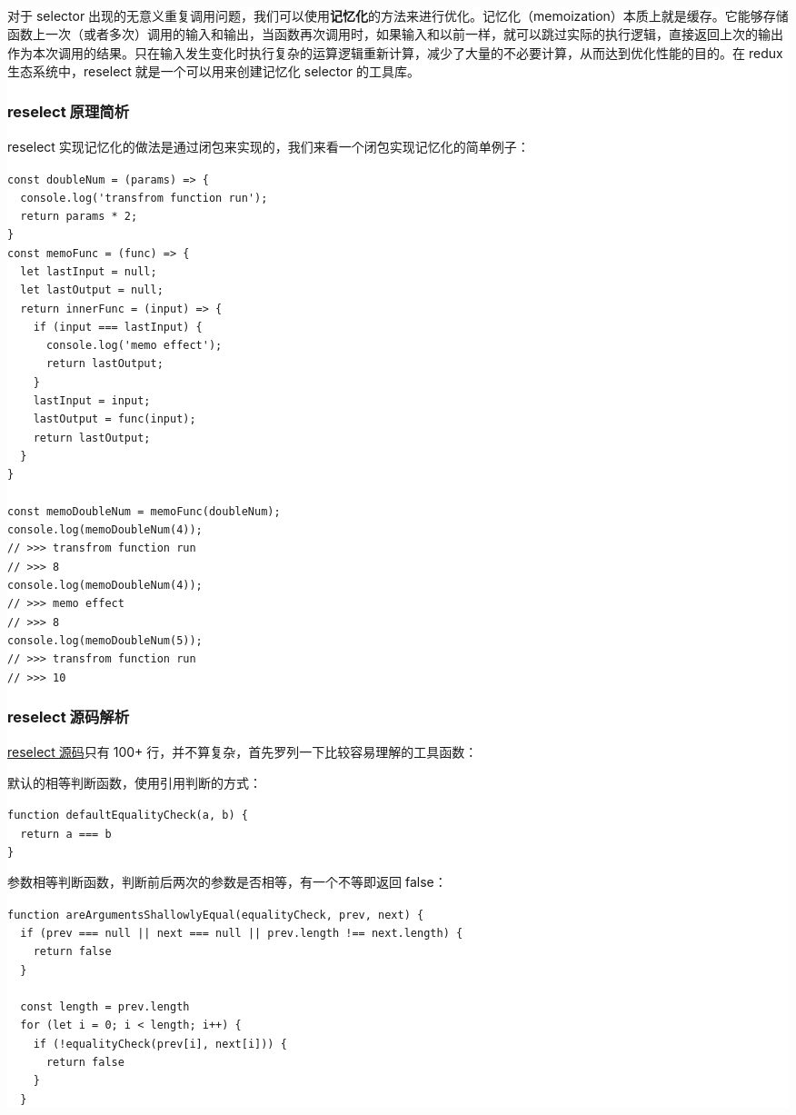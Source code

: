对于 selector 出现的无意义重复调用问题，我们可以使用**记忆化**的方法来进行优化。记忆化（memoization）本质上就是缓存。它能够存储函数上一次（或者多次）调用的输入和输出，当函数再次调用时，如果输入和以前一样，就可以跳过实际的执行逻辑，直接返回上次的输出作为本次调用的结果。只在输入发生变化时执行复杂的运算逻辑重新计算，减少了大量的不必要计算，从而达到优化性能的目的。在 redux 生态系统中，reselect 就是一个可以用来创建记忆化 selector 的工具库。

### reselect 原理简析

reselect 实现记忆化的做法是通过闭包来实现的，我们来看一个闭包实现记忆化的简单例子：

```JS
const doubleNum = (params) => {
  console.log('transfrom function run');
  return params * 2;
}
const memoFunc = (func) => {
  let lastInput = null;
  let lastOutput = null;
  return innerFunc = (input) => {
    if (input === lastInput) {
      console.log('memo effect');
      return lastOutput;
    }
    lastInput = input;
    lastOutput = func(input);
    return lastOutput;
  }
}

const memoDoubleNum = memoFunc(doubleNum);
console.log(memoDoubleNum(4));
// >>> transfrom function run
// >>> 8
console.log(memoDoubleNum(4));
// >>> memo effect
// >>> 8
console.log(memoDoubleNum(5));
// >>> transfrom function run
// >>> 10
```

### reselect 源码解析

[reselect 源码](https://github.com/reduxjs/reselect/blob/master/src/index.js)只有 100+ 行，并不算复杂，首先罗列一下比较容易理解的工具函数：

默认的相等判断函数，使用引用判断的方式：

```JS
function defaultEqualityCheck(a, b) {
  return a === b
}
```

参数相等判断函数，判断前后两次的参数是否相等，有一个不等即返回 false：

```JS
function areArgumentsShallowlyEqual(equalityCheck, prev, next) {
  if (prev === null || next === null || prev.length !== next.length) {
    return false
  }

  const length = prev.length
  for (let i = 0; i < length; i++) {
    if (!equalityCheck(prev[i], next[i])) {
      return false
    }
  }

```

[^1]: [redux 最佳实践](https://redux.js.org/style-guide/style-guide#do-not-mutate-state)
[^2]: [wiki——hash maps tries](https://en.wikipedia.org/wiki/Hash_array_mapped_trie)
[^3]: [Understanding Clojure's Persistent Vectors](https://hypirion.com/musings/understanding-persistent-vector-pt-1)
[^4]: [精读 Immutable 结构共享](https://zhuanlan.zhihu.com/p/27133830?group_id=851585269567213568)